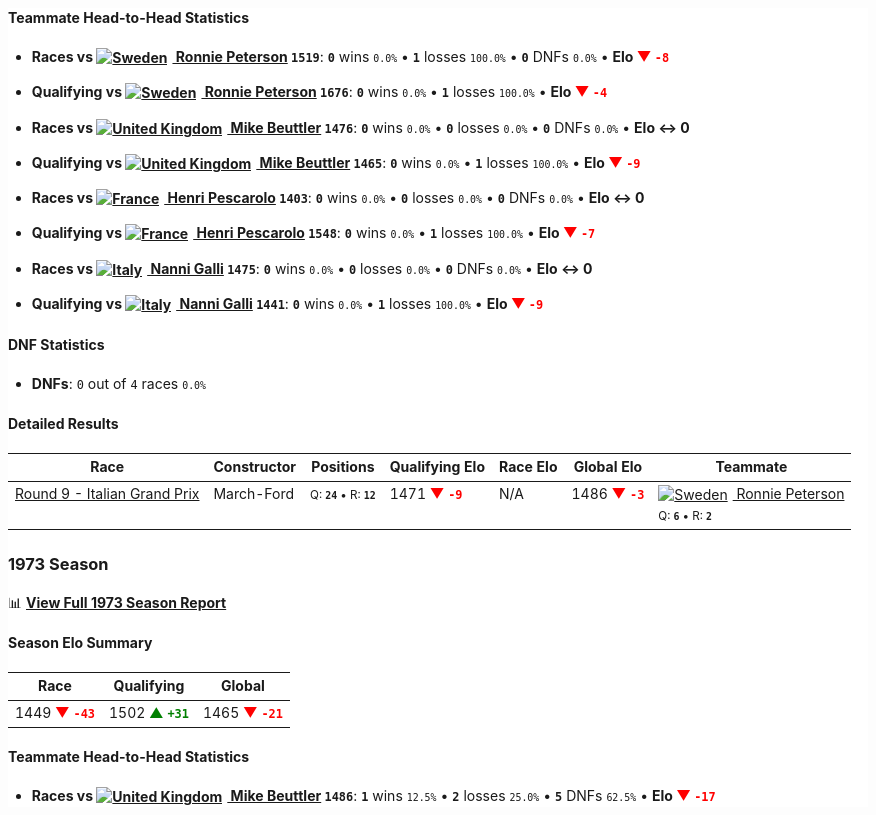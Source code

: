 #### Teammate Head-to-Head Statistics

- **Races vs [<img src="https://upload.wikimedia.org/wikipedia/commons/4/4c/Flag_of_Sweden.svg" alt="Sweden" width="20" height="auto" style="vertical-align: middle; margin-right: 5px;" onerror="this.outerHTML='🇸🇪'; this.style.marginRight='5px';"/> Ronnie Peterson](ronnie-peterson) `1519`**: **`0`** wins <small>`0.0%`</small> • **`1`** losses <small>`100.0%`</small> • **`0`** DNFs <small>`0.0%`</small> • **Elo <span style="color: red;">▼&nbsp;`-8`</span>**
- **Qualifying vs [<img src="https://upload.wikimedia.org/wikipedia/commons/4/4c/Flag_of_Sweden.svg" alt="Sweden" width="20" height="auto" style="vertical-align: middle; margin-right: 5px;" onerror="this.outerHTML='🇸🇪'; this.style.marginRight='5px';"/> Ronnie Peterson](ronnie-peterson) `1676`**: **`0`** wins <small>`0.0%`</small> • **`1`** losses <small>`100.0%`</small> • **Elo <span style="color: red;">▼&nbsp;`-4`</span>**

- **Races vs [<img src="https://upload.wikimedia.org/wikipedia/commons/thumb/8/83/Flag_of_the_United_Kingdom_%283-5%29.svg/512px-Flag_of_the_United_Kingdom_%283-5%29.svg.png?20250726143817" alt="United Kingdom" width="20" height="auto" style="vertical-align: middle; margin-right: 5px;" onerror="this.outerHTML='🇬🇧'; this.style.marginRight='5px';"/> Mike Beuttler](mike-beuttler) `1476`**: **`0`** wins <small>`0.0%`</small> • **`0`** losses <small>`0.0%`</small> • **`0`** DNFs <small>`0.0%`</small> • **Elo ↔ 0**
- **Qualifying vs [<img src="https://upload.wikimedia.org/wikipedia/commons/thumb/8/83/Flag_of_the_United_Kingdom_%283-5%29.svg/512px-Flag_of_the_United_Kingdom_%283-5%29.svg.png?20250726143817" alt="United Kingdom" width="20" height="auto" style="vertical-align: middle; margin-right: 5px;" onerror="this.outerHTML='🇬🇧'; this.style.marginRight='5px';"/> Mike Beuttler](mike-beuttler) `1465`**: **`0`** wins <small>`0.0%`</small> • **`1`** losses <small>`100.0%`</small> • **Elo <span style="color: red;">▼&nbsp;`-9`</span>**

- **Races vs [<img src="https://upload.wikimedia.org/wikipedia/commons/c/c3/Flag_of_France.svg" alt="France" width="20" height="auto" style="vertical-align: middle; margin-right: 5px;" onerror="this.outerHTML='🇫🇷'; this.style.marginRight='5px';"/> Henri Pescarolo](henri-pescarolo) `1403`**: **`0`** wins <small>`0.0%`</small> • **`0`** losses <small>`0.0%`</small> • **`0`** DNFs <small>`0.0%`</small> • **Elo ↔ 0**
- **Qualifying vs [<img src="https://upload.wikimedia.org/wikipedia/commons/c/c3/Flag_of_France.svg" alt="France" width="20" height="auto" style="vertical-align: middle; margin-right: 5px;" onerror="this.outerHTML='🇫🇷'; this.style.marginRight='5px';"/> Henri Pescarolo](henri-pescarolo) `1548`**: **`0`** wins <small>`0.0%`</small> • **`1`** losses <small>`100.0%`</small> • **Elo <span style="color: red;">▼&nbsp;`-7`</span>**

- **Races vs [<img src="https://upload.wikimedia.org/wikipedia/commons/0/03/Flag_of_Italy.svg" alt="Italy" width="20" height="auto" style="vertical-align: middle; margin-right: 5px;" onerror="this.outerHTML='🇮🇹'; this.style.marginRight='5px';"/> Nanni Galli](nanni-galli) `1475`**: **`0`** wins <small>`0.0%`</small> • **`0`** losses <small>`0.0%`</small> • **`0`** DNFs <small>`0.0%`</small> • **Elo ↔ 0**
- **Qualifying vs [<img src="https://upload.wikimedia.org/wikipedia/commons/0/03/Flag_of_Italy.svg" alt="Italy" width="20" height="auto" style="vertical-align: middle; margin-right: 5px;" onerror="this.outerHTML='🇮🇹'; this.style.marginRight='5px';"/> Nanni Galli](nanni-galli) `1441`**: **`0`** wins <small>`0.0%`</small> • **`1`** losses <small>`100.0%`</small> • **Elo <span style="color: red;">▼&nbsp;`-9`</span>**

#### DNF Statistics

- **DNFs**: `0` out of `4` races <small>`0.0%`</small>

#### Detailed Results

| Race | Constructor | Positions | Qualifying Elo | Race Elo | Global Elo | Teammate |
|------|-------------|-----------|----------------|----------|------------|----------|
| [Round 9 - Italian Grand Prix](../seasons/1971-season-report#round-9-italian-grand-prix) | March-Ford | <small>Q:&nbsp;**`24`**&nbsp;•&nbsp;R:&nbsp;**`12`**</small> | 1471 **<span style="color: red;">▼&nbsp;`-9`</span>** | N/A | 1486 **<span style="color: red;">▼&nbsp;`-3`</span>** | [<img src="https://upload.wikimedia.org/wikipedia/commons/4/4c/Flag_of_Sweden.svg" alt="Sweden" width="20" height="auto" style="vertical-align: middle; margin-right: 5px;" onerror="this.outerHTML='🇸🇪'; this.style.marginRight='5px';"/> Ronnie Peterson](ronnie-peterson)<br/><small>Q:&nbsp;**`6`**&nbsp;•&nbsp;R:&nbsp;**`2`**</small> |

### 1973 Season

📊 **[View Full 1973 Season Report](../seasons/1973-season-report)**

#### Season Elo Summary

| Race | Qualifying | Global |
|------|------------|--------|
| 1449 **<span style="color: red;">▼&nbsp;`-43`</span>** | 1502 **<span style="color: green;">▲&nbsp;`+31`</span>** | 1465 **<span style="color: red;">▼&nbsp;`-21`</span>** |

#### Teammate Head-to-Head Statistics

- **Races vs [<img src="https://upload.wikimedia.org/wikipedia/commons/thumb/8/83/Flag_of_the_United_Kingdom_%283-5%29.svg/512px-Flag_of_the_United_Kingdom_%283-5%29.svg.png?20250726143817" alt="United Kingdom" width="20" height="auto" style="vertical-align: middle; margin-right: 5px;" onerror="this.outerHTML='🇬🇧'; this.style.marginRight='5px';"/> Mike Beuttler](mike-beuttler) `1486`**: **`1`** wins <small>`12.5%`</small> • **`2`** losses <small>`25.0%`</small> • **`5`** DNFs <small>`62.5%`</small> • **Elo <span style="color: red;">▼&nbsp;`-17`</span>**